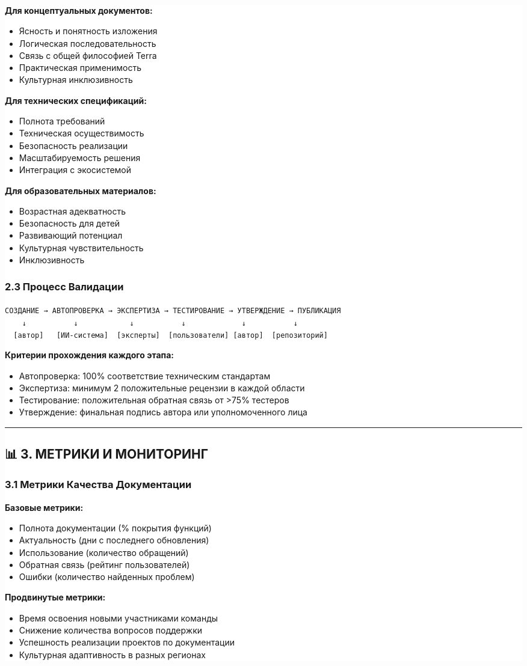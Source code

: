 **Для концептуальных документов:**

* Ясность и понятность изложения
* Логическая последовательность
* Связь с общей философией Terra
* Практическая применимость
* Культурная инклюзивность

**Для технических спецификаций:**

* Полнота требований
* Техническая осуществимость
* Безопасность реализации
* Масштабируемость решения
* Интеграция с экосистемой

**Для образовательных материалов:**

* Возрастная адекватность
* Безопасность для детей
* Развивающий потенциал
* Культурная чувствительность
* Инклюзивность

### **2.3 Процесс Валидации**

```
СОЗДАНИЕ → АВТОПРОВЕРКА → ЭКСПЕРТИЗА → ТЕСТИРОВАНИЕ → УТВЕРЖДЕНИЕ → ПУБЛИКАЦИЯ
    ↓           ↓            ↓           ↓             ↓           ↓
  [автор]   [ИИ-система]  [эксперты]  [пользователи] [автор]  [репозиторий]
```

**Критерии прохождения каждого этапа:**

* Автопроверка: 100% соответствие техническим стандартам
* Экспертиза: минимум 2 положительные рецензии в каждой области
* Тестирование: положительная обратная связь от >75% тестеров
* Утверждение: финальная подпись автора или уполномоченного лица

***

## 📊 **3. МЕТРИКИ И МОНИТОРИНГ**

### **3.1 Метрики Качества Документации**

**Базовые метрики:**

* Полнота документации (% покрытия функций)
* Актуальность (дни с последнего обновления)
* Использование (количество обращений)
* Обратная связь (рейтинг пользователей)
* Ошибки (количество найденных проблем)

**Продвинутые метрики:**

* Время освоения новыми участниками команды
* Снижение количества вопросов поддержки
* Успешность реализации проектов по документации
* Культурная адаптивность в разных регионах
